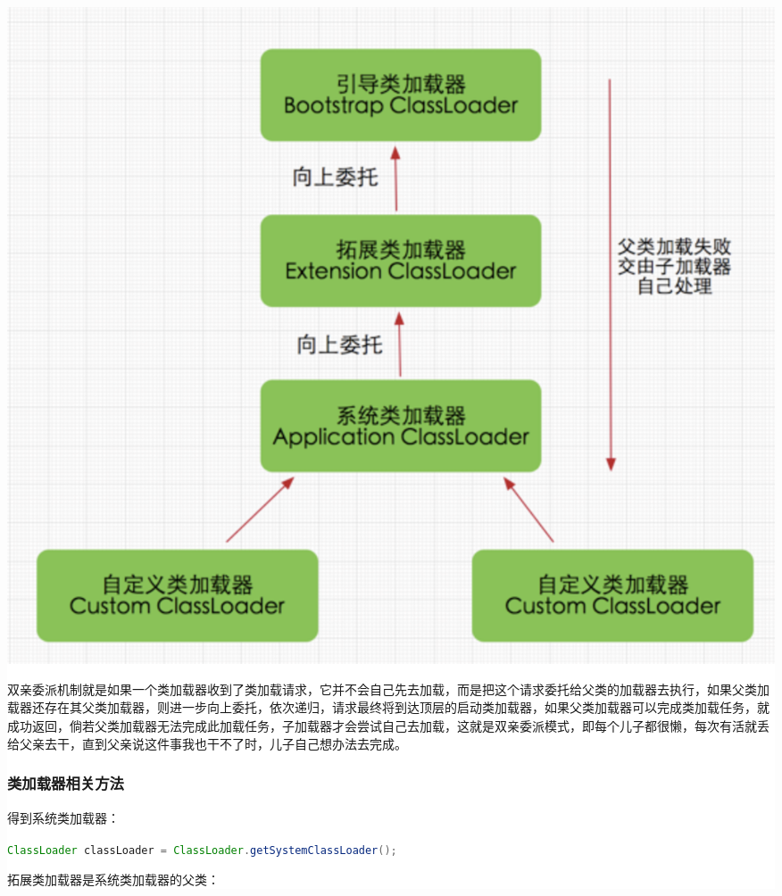 ![image-20220727172150882](/blog_img/image-20220727172150882.png)

双亲委派机制就是如果一个类加载器收到了类加载请求，它并不会自己先去加载，而是把这个请求委托给父类的加载器去执行，如果父类加载器还存在其父类加载器，则进一步向上委托，依次递归，请求最终将到达顶层的启动类加载器，如果父类加载器可以完成类加载任务，就成功返回，倘若父类加载器无法完成此加载任务，子加载器才会尝试自己去加载，这就是双亲委派模式，即每个儿子都很懒，每次有活就丢给父亲去干，直到父亲说这件事我也干不了时，儿子自己想办法去完成。

### 类加载器相关方法

得到系统类加载器：

```java
ClassLoader classLoader = ClassLoader.getSystemClassLoader();
```

拓展类加载器是系统类加载器的父类：
